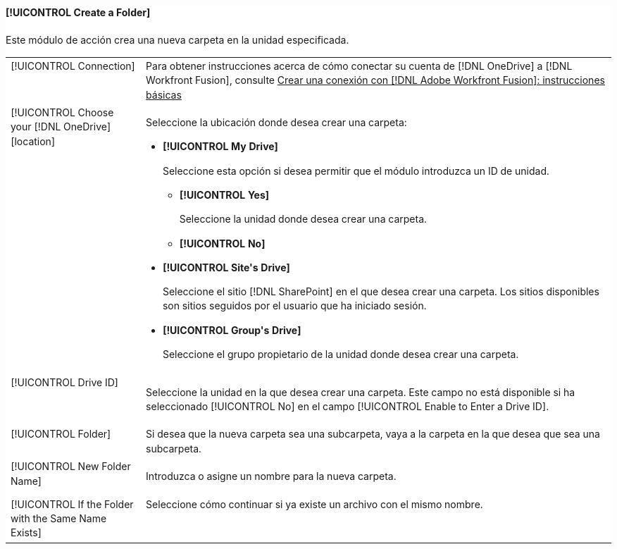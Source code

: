 #### [!UICONTROL Create a Folder]

Este módulo de acción crea una nueva carpeta en la unidad especificada.

<table style="table-layout:auto"> 
 <col> 
 <col> 
 <tbody> 
  <tr> 
   <td role="rowheader">[!UICONTROL Connection]</td> 
   <td>Para obtener instrucciones acerca de cómo conectar su cuenta de [!DNL OneDrive] a [!DNL Workfront Fusion], consulte <a href="/help/workfront-fusion/create-scenarios/connect-to-apps/connect-to-fusion-general.md" class="MCXref xref" data-mc-variable-override="">Crear una conexión con [!DNL Adobe Workfront Fusion]: instrucciones básicas</a></td> 
  </tr> 
  <tr> 
   <td role="rowheader">[!UICONTROL Choose your [!DNL OneDrive] [location]</td> 
   <td> <p>Seleccione la ubicación donde desea crear una carpeta:</p> 
    <ul> 
     <li> <p><b>[!UICONTROL My Drive]</b> </p> <p>Seleccione esta opción si desea permitir que el módulo introduzca un ID de unidad.</p> 
      <ul> 
       <li> <p><b>[!UICONTROL Yes]</b> </p> <p>Seleccione la unidad donde desea crear una carpeta.</p> </li> 
       <li> <p><b>[!UICONTROL No]</b> </p> </li> 
      </ul> </li> 
     <li> <p><b>[!UICONTROL Site's Drive]</b> </p> <p>Seleccione el sitio [!DNL SharePoint] en el que desea crear una carpeta. Los sitios disponibles son sitios seguidos por el usuario que ha iniciado sesión.</p> </li> 
     <li> <p><b>[!UICONTROL Group's Drive]</b> </p> <p>Seleccione el grupo propietario de la unidad donde desea crear una carpeta.</p> </li> 
    </ul> </td> 
  </tr> 
  <tr> 
   <td role="rowheader">[!UICONTROL Drive ID]</td> 
   <td> <p>Seleccione la unidad en la que desea crear una carpeta. Este campo no está disponible si ha seleccionado [!UICONTROL No] en el campo [!UICONTROL Enable to Enter a Drive ID].</p> </td> 
  </tr> 
  <tr> 
   <td role="rowheader">[!UICONTROL Folder]</td> 
   <td>Si desea que la nueva carpeta sea una subcarpeta, vaya a la carpeta en la que desea que sea una subcarpeta.</td> 
  </tr> 
  <tr> 
   <td role="rowheader">[!UICONTROL New Folder Name]</td> 
   <td> <p>Introduzca o asigne un nombre para la nueva carpeta.</p> </td> 
  </tr> 
  <tr> 
   <td role="rowheader">[!UICONTROL If the Folder with the Same Name Exists]</td> 
   <td>Seleccione cómo continuar si ya existe un archivo con el mismo nombre.</td> 
  </tr> 
 </tbody> 
</table>
